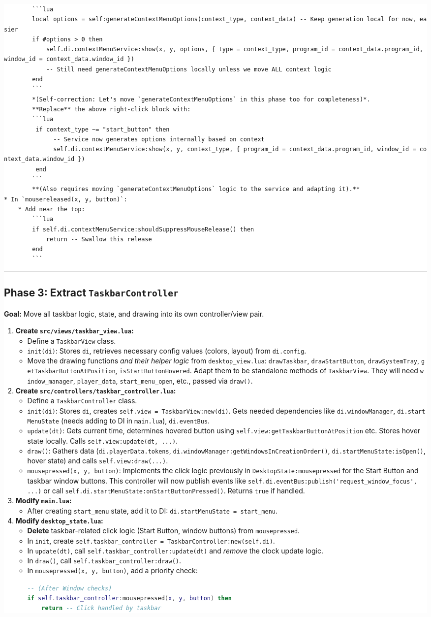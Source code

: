             ```lua
            local options = self:generateContextMenuOptions(context_type, context_data) -- Keep generation local for now, easier
            if #options > 0 then
                self.di.contextMenuService:show(x, y, options, { type = context_type, program_id = context_data.program_id, window_id = context_data.window_id })
                -- Still need generateContextMenuOptions locally unless we move ALL context logic
            end
            ```
            *(Self-correction: Let's move `generateContextMenuOptions` in this phase too for completeness)*.
            **Replace** the above right-click block with:
            ```lua
             if context_type ~= "start_button" then
                  -- Service now generates options internally based on context
                  self.di.contextMenuService:show(x, y, context_type, { program_id = context_data.program_id, window_id = context_data.window_id })
             end
            ```
            **(Also requires moving `generateContextMenuOptions` logic to the service and adapting it).**
    * In `mousereleased(x, y, button)`:
        * Add near the top:
            ```lua
            if self.di.contextMenuService:shouldSuppressMouseRelease() then
                return -- Swallow this release
            end
            ```

---

## Phase 3: Extract `TaskbarController`

**Goal:** Move all taskbar logic, state, and drawing into its own controller/view pair.

1.  **Create `src/views/taskbar_view.lua`:**
    * Define a `TaskbarView` class.
    * `init(di)`: Stores `di`, retrieves necessary config values (colors, layout) from `di.config`.
    * Move the drawing functions *and their helper logic* from `desktop_view.lua`: `drawTaskbar`, `drawStartButton`, `drawSystemTray`, `getTaskbarButtonAtPosition`, `isStartButtonHovered`. Adapt them to be standalone methods of `TaskbarView`. They will need `window_manager`, `player_data`, `start_menu_open`, etc., passed via `draw()`.
2.  **Create `src/controllers/taskbar_controller.lua`:**
    * Define a `TaskbarController` class.
    * `init(di)`: Stores `di`, creates `self.view = TaskbarView:new(di)`. Gets needed dependencies like `di.windowManager`, `di.startMenuState` (needs adding to DI in `main.lua`), `di.eventBus`.
    * `update(dt)`: Gets current time, determines hovered button using `self.view:getTaskbarButtonAtPosition` etc. Stores hover state locally. Calls `self.view:update(dt, ...)`.
    * `draw()`: Gathers data (`di.playerData.tokens`, `di.windowManager:getWindowsInCreationOrder()`, `di.startMenuState:isOpen()`, hover state) and calls `self.view:draw(...)`.
    * `mousepressed(x, y, button)`: Implements the click logic previously in `DesktopState:mousepressed` for the Start Button and taskbar window buttons. This controller will now publish events like `self.di.eventBus:publish('request_window_focus', ...)` or call `self.di.startMenuState:onStartButtonPressed()`. Returns `true` if handled.
3.  **Modify `main.lua`:**
    * After creating `start_menu` state, add it to DI: `di.startMenuState = start_menu`.
4.  **Modify `desktop_state.lua`:**
    * **Delete** taskbar-related click logic (Start Button, window buttons) from `mousepressed`.
    * In `init`, create `self.taskbar_controller = TaskbarController:new(self.di)`.
    * In `update(dt)`, call `self.taskbar_controller:update(dt)` and *remove* the clock update logic.
    * In `draw()`, call `self.taskbar_controller:draw()`.
    * In `mousepressed(x, y, button)`, add a priority check:
        ```lua
        -- (After Window checks)
        if self.taskbar_controller:mousepressed(x, y, button) then
            return -- Click handled by taskbar